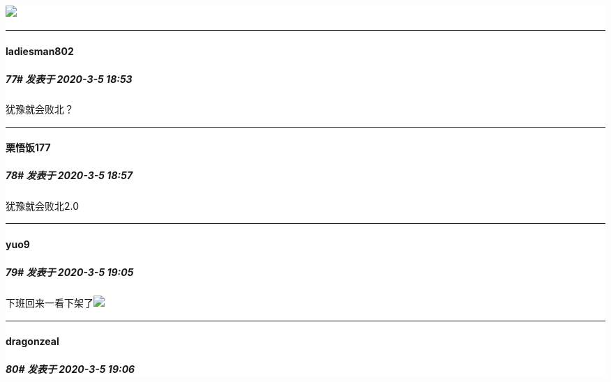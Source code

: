 



<img src="https://img.saraba1st.com/forum/202003/05/185332gs161b7ns15sfaso.jpg" referrerpolicy="no-referrer">












-----

####  ladiesman802  
##### 77#       发表于 2020-3-5 18:53




犹豫就会败北？







-----

####  栗悟饭177  
##### 78#       发表于 2020-3-5 18:57





犹豫就会败北2.0







-----

####  yuo9  
##### 79#       发表于 2020-3-5 19:05




下班回来一看下架了<img src="https://static.saraba1st.com/image/smiley/face2017/211.gif" referrerpolicy="no-referrer">







-----

####  dragonzeal  
##### 80#       发表于 2020-3-5 19:06

